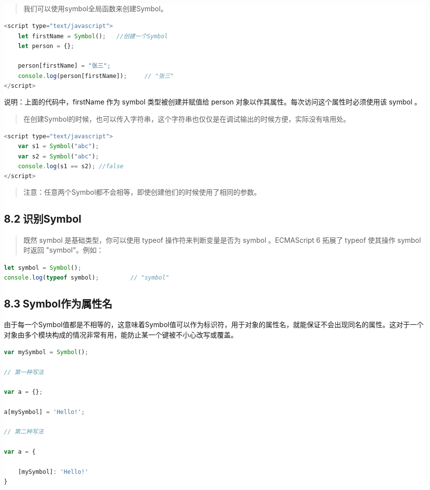 > 我们可以使用symbol全局函数来创建Symbol。

```javascript
<script type="text/javascript">
    let firstName = Symbol();   //创建一个Symbol
    let person = {};

    person[firstName] = "张三";
    console.log(person[firstName]);     // "张三"
</script>
```

说明：上面的代码中，firstName 作为 symbol 类型被创建并赋值给 person 对象以作其属性。每次访问这个属性时必须使用该 symbol 。

> 在创建Symbol的时候，也可以传入字符串，这个字符串也仅仅是在调试输出的时候方便，实际没有啥用处。

```javascript
<script type="text/javascript">
    var s1 = Symbol("abc");
    var s2 = Symbol("abc");
    console.log(s1 == s2); //false
</script>
```

> 注意：任意两个Symbol都不会相等，即使创建他们的时候使用了相同的参数。

## 8.2	识别Symbol

> 既然 symbol 是基础类型，你可以使用 typeof 操作符来判断变量是否为 symbol 。ECMAScript 6 拓展了 typeof 使其操作 symbol 时返回 "symbol"。例如：

```javascript
let symbol = Symbol();
console.log(typeof symbol);         // "symbol"
```

## 8.3	Symbol作为属性名

​	由于每一个Symbol值都是不相等的，这意味着Symbol值可以作为标识符，用于对象的属性名，就能保证不会出现同名的属性。这对于一个对象由多个模块构成的情况非常有用，能防止某一个键被不小心改写或覆盖。

```javascript
var mySymbol = Symbol();

// 第一种写法

var a = {};

a[mySymbol] = 'Hello!';

// 第二种写法

var a = {

	[mySymbol]: 'Hello!'
}
```


  [Symbol('my_key')]: 1,